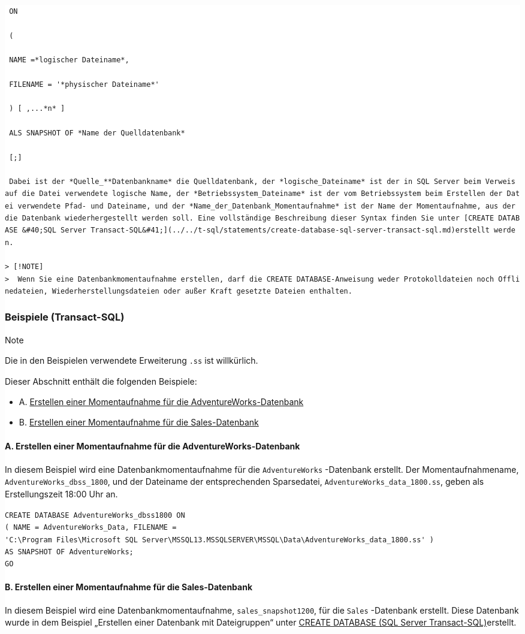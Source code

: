     ON  
  
     (  
  
     NAME =*logischer Dateiname*,  
  
     FILENAME = '*physischer Dateiname*'  
  
     ) [ ,...*n* ]  
  
     ALS SNAPSHOT OF *Name der Quelldatenbank*  
  
     [;]  
  
     Dabei ist der *Quelle_**Datenbankname* die Quelldatenbank, der *logische_Dateiname* ist der in SQL Server beim Verweis auf die Datei verwendete logische Name, der *Betriebssystem_Dateiname* ist der vom Betriebssystem beim Erstellen der Datei verwendete Pfad- und Dateiname, und der *Name_der_Datenbank_Momentaufnahme* ist der Name der Momentaufnahme, aus der die Datenbank wiederhergestellt werden soll. Eine vollständige Beschreibung dieser Syntax finden Sie unter [CREATE DATABASE &#40;SQL Server Transact-SQL&#41;](../../t-sql/statements/create-database-sql-server-transact-sql.md)erstellt werden.  
  
    > [!NOTE]  
    >  Wenn Sie eine Datenbankmomentaufnahme erstellen, darf die CREATE DATABASE-Anweisung weder Protokolldateien noch Offlinedateien, Wiederherstellungsdateien oder außer Kraft gesetzte Dateien enthalten.  
  
###  <a name="TsqlExample"></a> Beispiele (Transact-SQL)  
  
> [!NOTE]  
>  Die in den Beispielen verwendete Erweiterung `.ss` ist willkürlich.  
  
 Dieser Abschnitt enthält die folgenden Beispiele:  
  
-   A. [Erstellen einer Momentaufnahme für die AdventureWorks-Datenbank](#Creating_on_AW)  
  
-   B. [Erstellen einer Momentaufnahme für die Sales-Datenbank](#Creating_on_Sales)  
  
####  <a name="Creating_on_AW"></a> A. Erstellen einer Momentaufnahme für die AdventureWorks-Datenbank  
 In diesem Beispiel wird eine Datenbankmomentaufnahme für die `AdventureWorks` -Datenbank erstellt. Der Momentaufnahmename, `AdventureWorks_dbss_1800`, und der Dateiname der entsprechenden Sparsedatei, `AdventureWorks_data_1800.ss`, geben als Erstellungszeit 18:00 Uhr an.  
  
```  
CREATE DATABASE AdventureWorks_dbss1800 ON  
( NAME = AdventureWorks_Data, FILENAME =   
'C:\Program Files\Microsoft SQL Server\MSSQL13.MSSQLSERVER\MSSQL\Data\AdventureWorks_data_1800.ss' )  
AS SNAPSHOT OF AdventureWorks;  
GO  
```  
  
####  <a name="Creating_on_Sales"></a> B. Erstellen einer Momentaufnahme für die Sales-Datenbank  
 In diesem Beispiel wird eine Datenbankmomentaufnahme, `sales_snapshot1200`, für die `Sales` -Datenbank erstellt. Diese Datenbank wurde in dem Beispiel „Erstellen einer Datenbank mit Dateigruppen“ unter [CREATE DATABASE (SQL Server Transact-SQL)](../../t-sql/statements/create-database-sql-server-transact-sql.md)erstellt.  
  